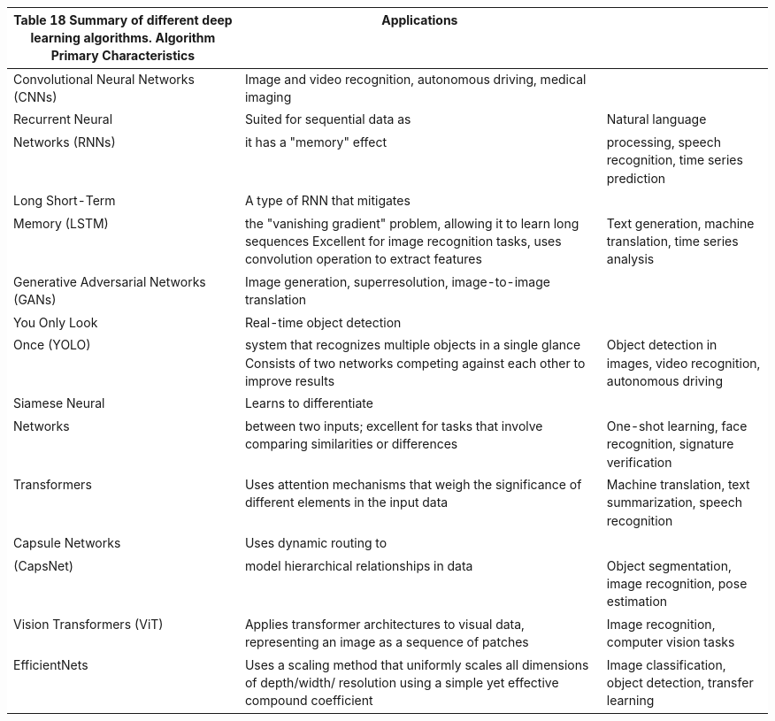 | Table 18  Summary of different deep learning algorithms.  Algorithm Primary Characteristics   | Applications                                                                                                                                                      |                                                                             |
|-----------------------------------------------------------------------------------------------|-------------------------------------------------------------------------------------------------------------------------------------------------------------------|-----------------------------------------------------------------------------|
| Convolutional  Neural Networks  (CNNs)                                                        | Image and video  recognition, autonomous  driving, medical imaging                                                                                                |                                                                             |
| Recurrent Neural                                                                              | Suited for sequential data as                                                                                                                                     | Natural language                                                            |
| Networks (RNNs)                                                                               | it has a "memory" effect                                                                                                                                          | processing, speech  recognition, time series  prediction                    |
| Long Short-Term                                                                               | A type of RNN that mitigates                                                                                                                                      |                                                                             |
| Memory (LSTM)                                                                                 | the "vanishing gradient"  problem, allowing it to learn  long sequences  Excellent for image  recognition tasks, uses  convolution operation to  extract features | Text generation, machine  translation, time series  analysis                |
| Generative  Adversarial  Networks (GANs)                                                      | Image generation, superresolution, image-to-image  translation                                                                                                                                                                   |                                                                             |
| You Only Look                                                                                 | Real-time object detection                                                                                                                                        |                                                                             |
| Once (YOLO)                                                                                   | system that recognizes  multiple objects in a single  glance  Consists of two networks  competing against each other  to improve results                          | Object detection in images,  video recognition,  autonomous driving         |
| Siamese Neural                                                                                | Learns to differentiate                                                                                                                                           |                                                                             |
| Networks                                                                                      | between two inputs;  excellent for tasks that  involve comparing  similarities or differences                                                                     | One-shot learning, face  recognition, signature  verification               |
| Transformers                                                                                  | Uses attention mechanisms  that weigh the significance of  different elements in the  input data                                                                  | Machine translation, text  summarization, speech  recognition               |
| Capsule Networks                                                                              | Uses dynamic routing to                                                                                                                                           |                                                                             |
| (CapsNet)                                                                                     | model hierarchical  relationships in data                                                                                                                         | Object segmentation, image  recognition, pose  estimation                   |
| Vision  Transformers  (ViT)                                                                   | Applies transformer  architectures to visual data,  representing an image as a  sequence of patches                                                               | Image recognition,  computer vision tasks                                   |
| EfficientNets                                                                                 | Uses a scaling method that  uniformly scales all  dimensions of depth/width/  resolution using a simple yet  effective compound  coefficient                      | Image classification, object  detection, transfer learning                  |